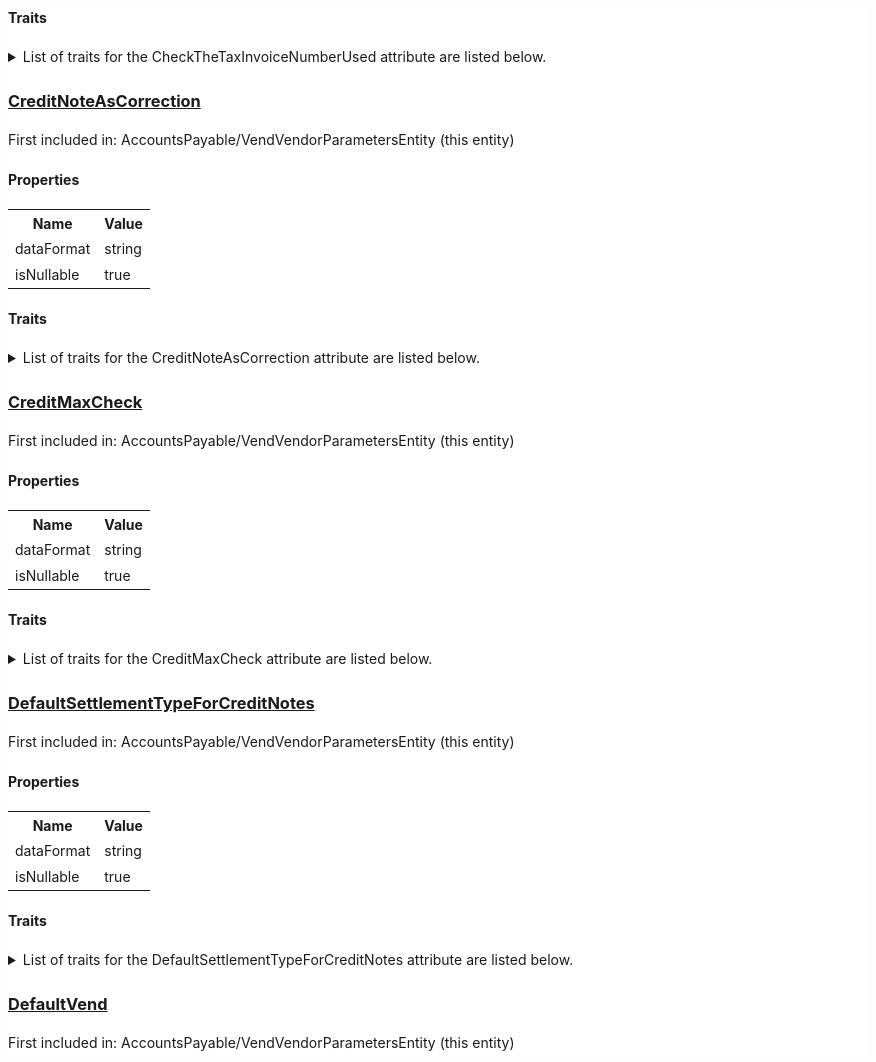 #### Traits

<details><summary>List of traits for the CheckTheTaxInvoiceNumberUsed attribute are listed below.</summary></details>

### <a href=#CreditNoteAsCorrection name="CreditNoteAsCorrection">CreditNoteAsCorrection</a>

First included in: AccountsPayable/VendVendorParametersEntity (this entity)  

#### Properties

<table><tr><th>Name</th><th>Value</th></tr><tr><td>dataFormat</td><td>string</td></tr><tr><td>isNullable</td><td>true</td></tr></table>

#### Traits

<details><summary>List of traits for the CreditNoteAsCorrection attribute are listed below.</summary></details>

### <a href=#CreditMaxCheck name="CreditMaxCheck">CreditMaxCheck</a>

First included in: AccountsPayable/VendVendorParametersEntity (this entity)  

#### Properties

<table><tr><th>Name</th><th>Value</th></tr><tr><td>dataFormat</td><td>string</td></tr><tr><td>isNullable</td><td>true</td></tr></table>

#### Traits

<details><summary>List of traits for the CreditMaxCheck attribute are listed below.</summary></details>

### <a href=#DefaultSettlementTypeForCreditNotes name="DefaultSettlementTypeForCreditNotes">DefaultSettlementTypeForCreditNotes</a>

First included in: AccountsPayable/VendVendorParametersEntity (this entity)  

#### Properties

<table><tr><th>Name</th><th>Value</th></tr><tr><td>dataFormat</td><td>string</td></tr><tr><td>isNullable</td><td>true</td></tr></table>

#### Traits

<details><summary>List of traits for the DefaultSettlementTypeForCreditNotes attribute are listed below.</summary></details>

### <a href=#DefaultVend name="DefaultVend">DefaultVend</a>

First included in: AccountsPayable/VendVendorParametersEntity (this entity)  
